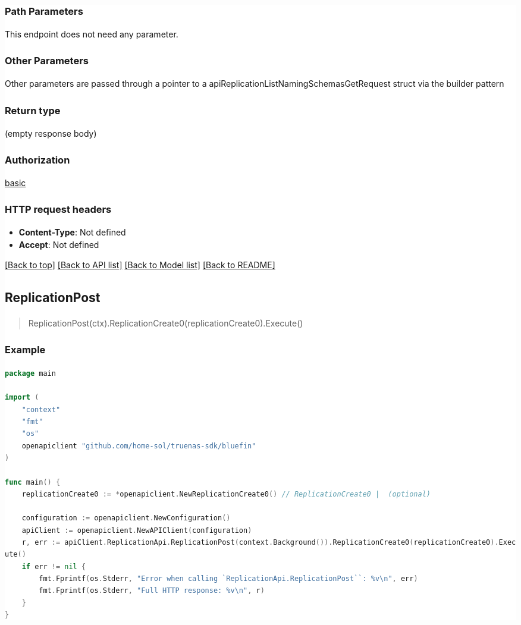 ```go
```

### Path Parameters

This endpoint does not need any parameter.

### Other Parameters

Other parameters are passed through a pointer to a apiReplicationListNamingSchemasGetRequest struct via the builder pattern


### Return type

 (empty response body)

### Authorization

[basic](../README.md#basic)

### HTTP request headers

- **Content-Type**: Not defined
- **Accept**: Not defined

[[Back to top]](#) [[Back to API list]](../README.md#documentation-for-api-endpoints)
[[Back to Model list]](../README.md#documentation-for-models)
[[Back to README]](../README.md)


## ReplicationPost

> ReplicationPost(ctx).ReplicationCreate0(replicationCreate0).Execute()





### Example

```go
package main

import (
    "context"
    "fmt"
    "os"
    openapiclient "github.com/home-sol/truenas-sdk/bluefin"
)

func main() {
    replicationCreate0 := *openapiclient.NewReplicationCreate0() // ReplicationCreate0 |  (optional)

    configuration := openapiclient.NewConfiguration()
    apiClient := openapiclient.NewAPIClient(configuration)
    r, err := apiClient.ReplicationApi.ReplicationPost(context.Background()).ReplicationCreate0(replicationCreate0).Execute()
    if err != nil {
        fmt.Fprintf(os.Stderr, "Error when calling `ReplicationApi.ReplicationPost``: %v\n", err)
        fmt.Fprintf(os.Stderr, "Full HTTP response: %v\n", r)
    }
}
```
